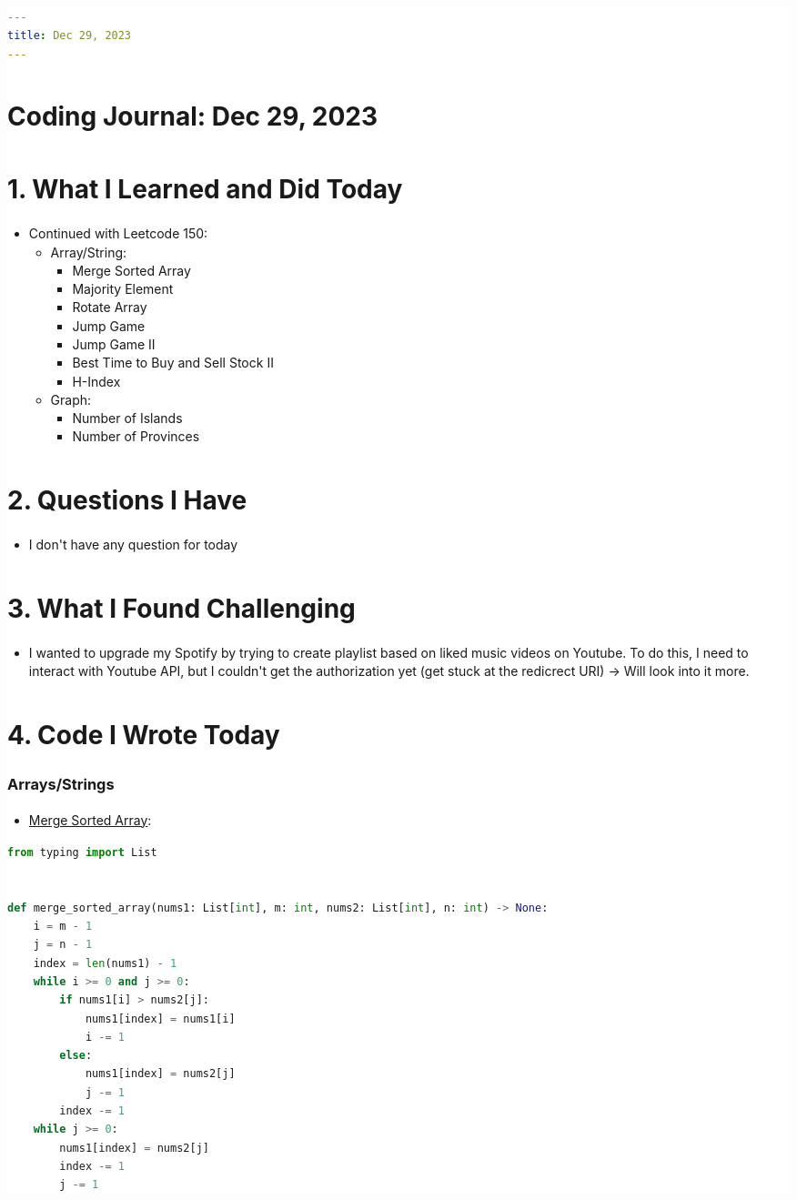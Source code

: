 ```yaml
---
title: Dec 29, 2023
---
```


# Coding Journal: Dec 29, 2023

# 1. What I Learned and Did Today
- Continued with Leetcode 150:
    - Array/String:
        - Merge Sorted Array
        - Majority Element
        - Rotate Array
        - Jump Game
        - Jump Game II
        - Best Time to Buy and Sell Stock II
        - H-Index
    - Graph:
        - Number of Islands
        - Number of Provinces

# 2. Questions I Have
- I don't have any question for today

# 3. What I Found Challenging
- I wanted to upgrade my Spotify by trying to create playlist based on liked music videos on Youtube. To do this, I need to interact with Youtube API, but I couldn't get the authorization yet (get stuck at the redicrect URI) &rarr; Will look into it more.


# 4. Code I Wrote Today

### Arrays/Strings

- [Merge Sorted Array](https://leetcode.com/problems/merge-sorted-array/):

```python
from typing import List


def merge_sorted_array(nums1: List[int], m: int, nums2: List[int], n: int) -> None:
    i = m - 1
    j = n - 1
    index = len(nums1) - 1
    while i >= 0 and j >= 0:
        if nums1[i] > nums2[j]:
            nums1[index] = nums1[i]
            i -= 1
        else:
            nums1[index] = nums2[j]
            j -= 1
        index -= 1
    while j >= 0:
        nums1[index] = nums2[j]
        index -= 1
        j -= 1


```